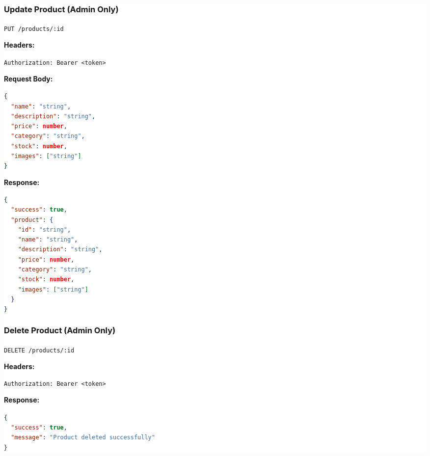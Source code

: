 ```json
```

### Update Product (Admin Only)
```http
PUT /products/:id
```

**Headers:**
```
Authorization: Bearer <token>
```

**Request Body:**
```json
{
  "name": "string",
  "description": "string",
  "price": number,
  "category": "string",
  "stock": number,
  "images": ["string"]
}
```

**Response:**
```json
{
  "success": true,
  "product": {
    "id": "string",
    "name": "string",
    "description": "string",
    "price": number,
    "category": "string",
    "stock": number,
    "images": ["string"]
  }
}
```

### Delete Product (Admin Only)
```http
DELETE /products/:id
```

**Headers:**
```
Authorization: Bearer <token>
```

**Response:**
```json
{
  "success": true,
  "message": "Product deleted successfully"
}
```

